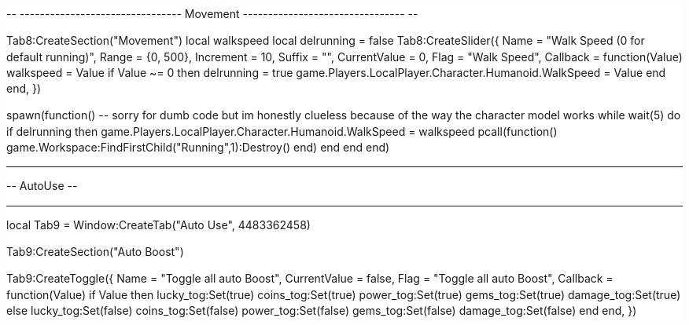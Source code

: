 





-- -------------------------------- Movement -------------------------------- --


Tab8:CreateSection("Movement")
local walkspeed
local delrunning = false
Tab8:CreateSlider({
	Name = "Walk Speed (0 for default running)",
	Range = {0, 500},
	Increment = 10,
	Suffix = "",
	CurrentValue = 0,
	Flag = "Walk Speed",
	Callback = function(Value)
		walkspeed = Value
        if Value ~= 0 then
            delrunning = true
            game.Players.LocalPlayer.Character.Humanoid.WalkSpeed = Value
        end
	end,
})


spawn(function() -- sorry for dumb code but im honestly clueless because of the way the character model works
    while wait(5) do
        if delrunning then
            game.Players.LocalPlayer.Character.Humanoid.WalkSpeed = walkspeed
            pcall(function() game.Workspace:FindFirstChild("Running",1):Destroy() end)
        end
    end
end)

-- -------------------------------------------------------------------------- --
--                                   AutoUse                                  --
-- -------------------------------------------------------------------------- --


local Tab9 = Window:CreateTab("Auto Use", 4483362458)

Tab9:CreateSection("Auto Boost")

Tab9:CreateToggle({
	Name = "Toggle all auto Boost",
	CurrentValue = false,
	Flag = "Toggle all auto Boost",
	Callback = function(Value)
        if Value then
            lucky_tog:Set(true)
            coins_tog:Set(true)
            power_tog:Set(true)
            gems_tog:Set(true)
            damage_tog:Set(true)
        else
            lucky_tog:Set(false)
            coins_tog:Set(false)
            power_tog:Set(false)
            gems_tog:Set(false)
            damage_tog:Set(false)
        end
	end,
})
